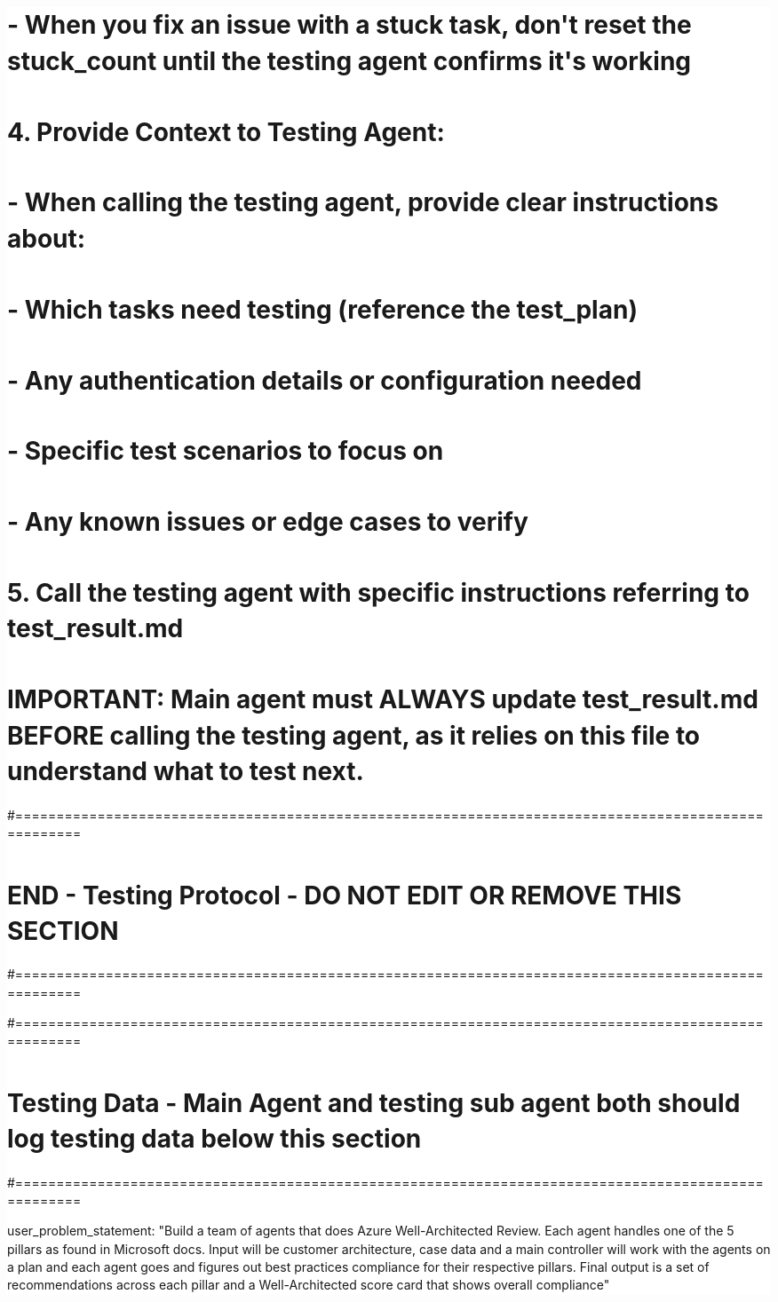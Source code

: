 #    - When you fix an issue with a stuck task, don't reset the stuck_count until the testing agent confirms it's working
#
# 4. Provide Context to Testing Agent:
#    - When calling the testing agent, provide clear instructions about:
#      - Which tasks need testing (reference the test_plan)
#      - Any authentication details or configuration needed
#      - Specific test scenarios to focus on
#      - Any known issues or edge cases to verify
#
# 5. Call the testing agent with specific instructions referring to test_result.md
#
# IMPORTANT: Main agent must ALWAYS update test_result.md BEFORE calling the testing agent, as it relies on this file to understand what to test next.

#====================================================================================================
# END - Testing Protocol - DO NOT EDIT OR REMOVE THIS SECTION
#====================================================================================================



#====================================================================================================
# Testing Data - Main Agent and testing sub agent both should log testing data below this section
#====================================================================================================

user_problem_statement: "Build a team of agents that does Azure Well-Architected Review. Each agent handles one of the 5 pillars as found in Microsoft docs. Input will be customer architecture, case data and a main controller will work with the agents on a plan and each agent goes and figures out best practices compliance for their respective pillars. Final output is a set of recommendations across each pillar and a Well-Architected score card that shows overall compliance"
